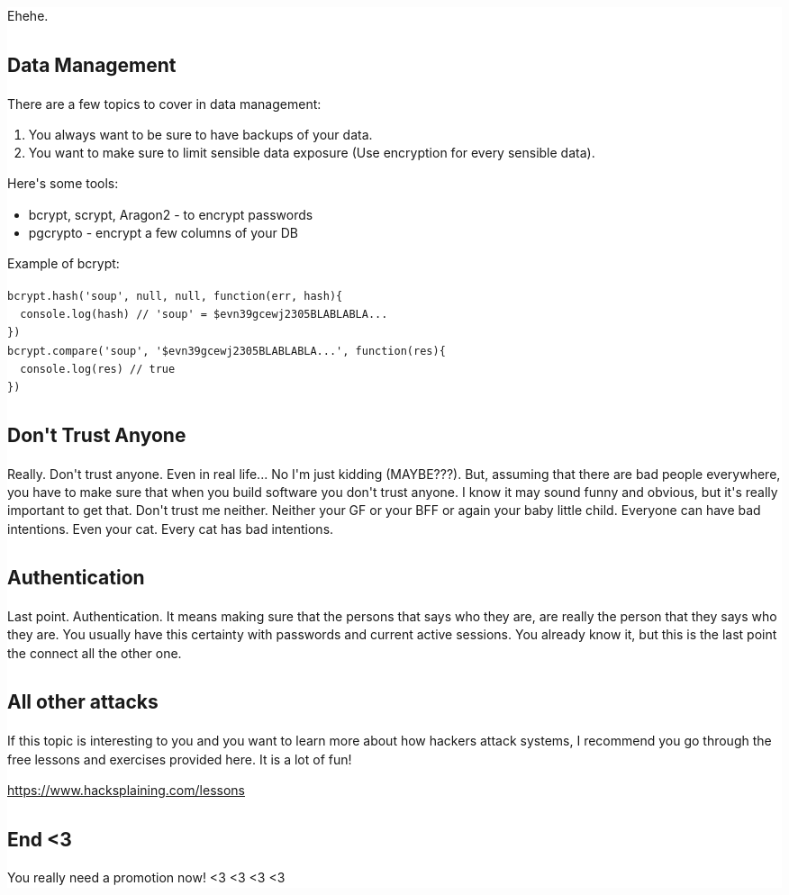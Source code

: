 Ehehe.

## Data Management

There are a few topics to cover in data management:
1. You always want to be sure to have backups of your data.
2. You want to make sure to limit sensible data exposure (Use encryption for every sensible data).

Here's some tools:
* bcrypt, scrypt, Aragon2 - to encrypt passwords
* pgcrypto - encrypt a few columns of your DB

Example of bcrypt:
```
bcrypt.hash('soup', null, null, function(err, hash){
  console.log(hash) // 'soup' = $evn39gcewj2305BLABLABLA...
})
bcrypt.compare('soup', '$evn39gcewj2305BLABLABLA...', function(res){
  console.log(res) // true
})
```

## Don't Trust Anyone

Really. Don't trust anyone. Even in real life...
No I'm just kidding (MAYBE???).
But, assuming that there are bad people everywhere, you have to make sure that when you build software you don't trust anyone.
I know it may sound funny and obvious, but it's really important to get that.
Don't trust me neither.
Neither your GF or your BFF or again your baby little child.
Everyone can have bad intentions. Even your cat. Every cat has bad intentions.

## Authentication

Last point.
Authentication. It means making sure that the persons that says who they are, are really the person that they says who they are. You usually have this certainty with passwords and current active sessions.
You already know it, but this is the last point the connect all the other one.

## All other attacks

If this topic is interesting to you and you want to learn more about how hackers attack systems, I recommend you go through the free lessons and exercises provided here. It is a lot of fun!

https://www.hacksplaining.com/lessons



## End <3

You really need a promotion now! <3 <3 <3 <3
